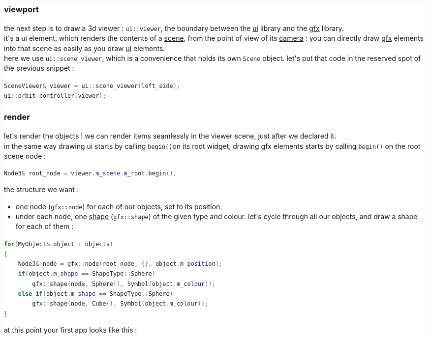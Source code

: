 ### viewport
the next step is to draw a 3d viewer : `ui::viewer`, the boundary between the [ui](ui.md) library and the [gfx](gfx.md) library.  
it's a ui element, which renders the contents of a [scene](graphics.md#scene), from the point of view of its [camera](graphics.md#camera) : you can directly draw [gfx](graphis.md#items) elements into that scene as easily as you draw [ui](ui.md#widgets) elements.  
here we use `ui::scene_viewer`, which is a convenience that holds its own `Scene` object. let's put that code in the reserved spot of the previous snippet :
```c++
SceneViewer& viewer = ui::scene_viewer(left_side);
ui::orbit_controller(viewer);
```

### render
let's render the objects ! we can render items seamlessly in the viewer scene, just after we declared it.  
in the same way drawing ui starts by calling `begin()`on its root widget, drawing gfx elements starts by calling `begin()` on the root scene node :
```c++
Node3& root_node = viewer.m_scene.m_root.begin();
```

the structure we want :
- one [node](gfx.md#nodes) (`gfx::node`) for each of our objects, set to its position.
- under each node, one [shape](gfx.md#shapes) (`gfx::shape`) of the given type and colour.
let's cycle through all our objects, and draw a shape for each of them :
```c++
for(MyObject& object : objects)
{
    Node3& node = gfx::node(root_node, {}, object.m_position);
    if(object.m_shape == ShapeType::Sphere)
        gfx::shape(node, Sphere(), Symbol(object.m_colour));
    else if(object.m_shape == ShapeType::Sphere)
        gfx::shape(node, Cube(), Symbol(object.m_colour));
}
```

at this point your first app looks like this :
